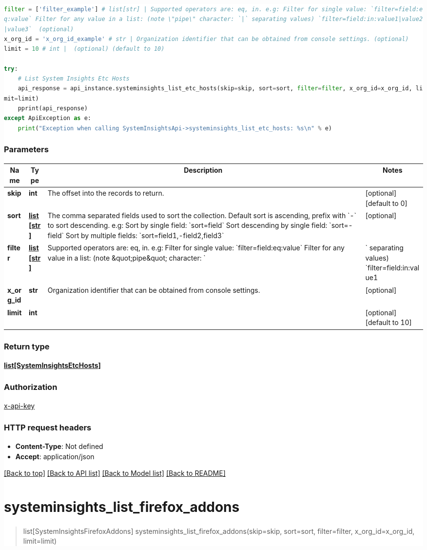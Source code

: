 ```python
filter = ['filter_example'] # list[str] | Supported operators are: eq, in. e.g: Filter for single value: `filter=field:eq:value` Filter for any value in a list: (note \"pipe\" character: `|` separating values) `filter=field:in:value1|value2|value3`  (optional)
x_org_id = 'x_org_id_example' # str | Organization identifier that can be obtained from console settings. (optional)
limit = 10 # int |  (optional) (default to 10)

try:
    # List System Insights Etc Hosts
    api_response = api_instance.systeminsights_list_etc_hosts(skip=skip, sort=sort, filter=filter, x_org_id=x_org_id, limit=limit)
    pprint(api_response)
except ApiException as e:
    print("Exception when calling SystemInsightsApi->systeminsights_list_etc_hosts: %s\n" % e)
```

### Parameters

Name | Type | Description  | Notes
------------- | ------------- | ------------- | -------------
 **skip** | **int**| The offset into the records to return. | [optional] [default to 0]
 **sort** | [**list[str]**](str.md)| The comma separated fields used to sort the collection. Default sort is ascending, prefix with &#x60;-&#x60; to sort descending. e.g: Sort by single field: &#x60;sort&#x3D;field&#x60; Sort descending by single field: &#x60;sort&#x3D;-field&#x60; Sort by multiple fields: &#x60;sort&#x3D;field1,-field2,field3&#x60;  | [optional] 
 **filter** | [**list[str]**](str.md)| Supported operators are: eq, in. e.g: Filter for single value: &#x60;filter&#x3D;field:eq:value&#x60; Filter for any value in a list: (note \&quot;pipe\&quot; character: &#x60;|&#x60; separating values) &#x60;filter&#x3D;field:in:value1|value2|value3&#x60;  | [optional] 
 **x_org_id** | **str**| Organization identifier that can be obtained from console settings. | [optional] 
 **limit** | **int**|  | [optional] [default to 10]

### Return type

[**list[SystemInsightsEtcHosts]**](SystemInsightsEtcHosts.md)

### Authorization

[x-api-key](../README.md#x-api-key)

### HTTP request headers

 - **Content-Type**: Not defined
 - **Accept**: application/json

[[Back to top]](#) [[Back to API list]](../README.md#documentation-for-api-endpoints) [[Back to Model list]](../README.md#documentation-for-models) [[Back to README]](../README.md)

# **systeminsights_list_firefox_addons**
> list[SystemInsightsFirefoxAddons] systeminsights_list_firefox_addons(skip=skip, sort=sort, filter=filter, x_org_id=x_org_id, limit=limit)
